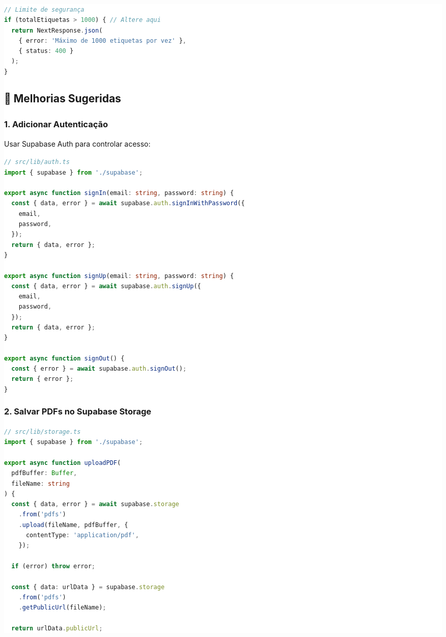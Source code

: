 ```typescript
// Limite de segurança
if (totalEtiquetas > 1000) { // Altere aqui
  return NextResponse.json(
    { error: 'Máximo de 1000 etiquetas por vez' },
    { status: 400 }
  );
}
```

## 🚀 Melhorias Sugeridas

### 1. Adicionar Autenticação

Usar Supabase Auth para controlar acesso:

```typescript
// src/lib/auth.ts
import { supabase } from './supabase';

export async function signIn(email: string, password: string) {
  const { data, error } = await supabase.auth.signInWithPassword({
    email,
    password,
  });
  return { data, error };
}

export async function signUp(email: string, password: string) {
  const { data, error } = await supabase.auth.signUp({
    email,
    password,
  });
  return { data, error };
}

export async function signOut() {
  const { error } = await supabase.auth.signOut();
  return { error };
}
```

### 2. Salvar PDFs no Supabase Storage

```typescript
// src/lib/storage.ts
import { supabase } from './supabase';

export async function uploadPDF(
  pdfBuffer: Buffer,
  fileName: string
) {
  const { data, error } = await supabase.storage
    .from('pdfs')
    .upload(fileName, pdfBuffer, {
      contentType: 'application/pdf',
    });

  if (error) throw error;

  const { data: urlData } = supabase.storage
    .from('pdfs')
    .getPublicUrl(fileName);

  return urlData.publicUrl;
```
